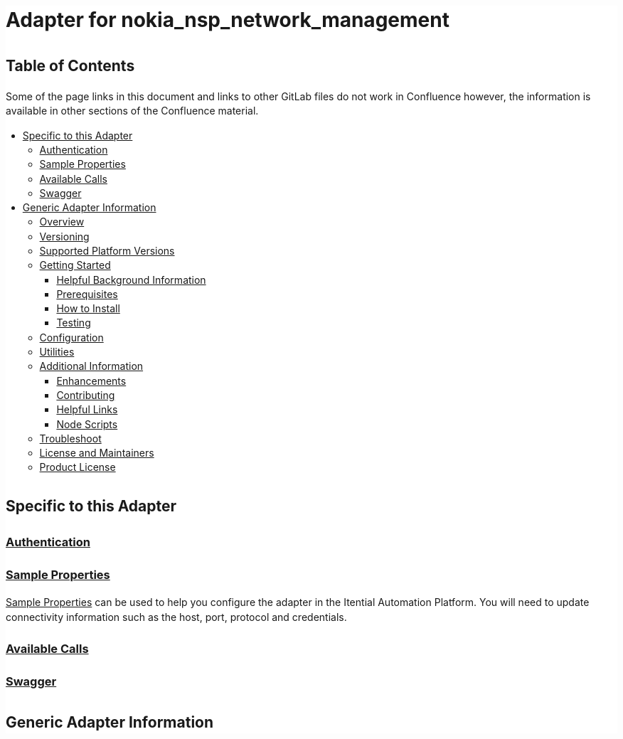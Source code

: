 # Adapter for nokia_nsp_network_management 

## Table of Contents

Some of the page links in this document and links to other GitLab files do not work in Confluence however, the information is available in other sections of the Confluence material.

- [Specific to this Adapter](#specific-to-this-adapter)
  - [Authentication](./AUTH.md)
  - [Sample Properties](./sampleProperties.json)
  - [Available Calls](./CALLS.md)
  - [Swagger](./report/adapter-openapi.json)
- [Generic Adapter Information](#generic-adapter-information)
  - [Overview](./SUMMARY.md)
  - [Versioning](#versioning)
  - [Supported Platform Versions](#supported-platform-versions)
  - [Getting Started](#getting-started)
    - [Helpful Background Information](#helpful-background-information)
    - [Prerequisites](#prerequisites)
    - [How to Install](#how-to-install)
    - [Testing](#testing)
  - [Configuration](./PROPERTIES.md)
  - [Utilities](./UTILITIES.md)
  - [Additional Information](#additional-information)
    - [Enhancements](./ENHANCE.md)
    - [Contributing](./CONTRIBUTING.md)
    - [Helpful Links](#helpful-links)
    - [Node Scripts](#node-scripts)
  - [Troubleshoot](./TROUBLESHOOT.md)
  - [License and Maintainers](#license-and-maintainers)
  - [Product License](#product-license)


## Specific to this Adapter

### [Authentication](./AUTH.md)

### [Sample Properties](./sampleProperties.json)

<a href="./sampleProperties.json" target="_blank">Sample Properties</a> can be used to help you configure the adapter in the Itential Automation Platform. You will need to update connectivity information such as the host, port, protocol and credentials.

### [Available Calls](./CALLS.md)

### [Swagger](./report/adapter-openapi.json)


## Generic Adapter Information
